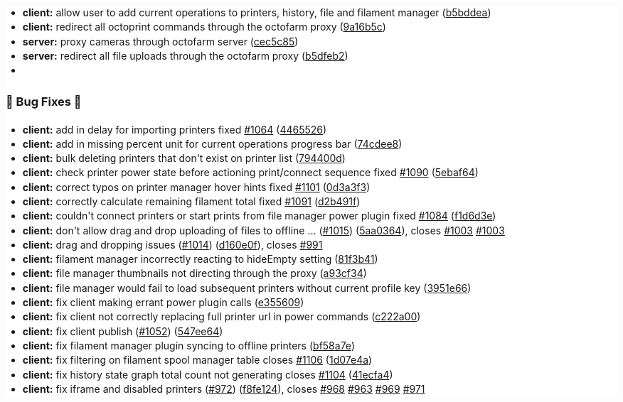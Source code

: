 * **client:** allow user to add current operations to printers, history, file and filament manager ([b5bddea](https://github.com/OctoFarm/OctoFarm/commit/b5bddea47ab6cc2cf7256db99f828ec1eff87724))
* **client:** redirect all octoprint commands through the octofarm proxy ([9a16b5c](https://github.com/OctoFarm/OctoFarm/commit/9a16b5cff05b440ab67295e01236568f52b9ae35))
* **server:** proxy cameras through octofarm server ([cec5c85](https://github.com/OctoFarm/OctoFarm/commit/cec5c85a78a7ba35c4f7c84d10488b2dcd7fce06))
* **server:** redirect all file uploads through the octofarm proxy ([b5dfeb2](https://github.com/OctoFarm/OctoFarm/commit/b5dfeb2d106f4dc8f8b1f91f51a4e36c106bea4c))
* 
### :hammer: Bug Fixes :hammer:

* **client:** add in delay for importing printers fixed [#1064](https://github.com/OctoFarm/OctoFarm/issues/1064) ([4465526](https://github.com/OctoFarm/OctoFarm/commit/4465526697b15d5a6d761399052ee668501a38a1))
* **client:** add in missing percent unit for current operations progress bar ([74cdee8](https://github.com/OctoFarm/OctoFarm/commit/74cdee8b70ced25ed5c9c33f325fd949e698f402))
* **client:** bulk deleting printers that don't exist on printer list ([794400d](https://github.com/OctoFarm/OctoFarm/commit/794400db725cc2c52403452841b10fbba0a98815))
* **client:** check printer power state before actioning print/connect sequence fixed [#1090](https://github.com/OctoFarm/OctoFarm/issues/1090) ([5ebaf64](https://github.com/OctoFarm/OctoFarm/commit/5ebaf641a37c5c8567cbe44db9ddbbba767ca124))
* **client:** correct typos on printer manager hover hints fixed [#1101](https://github.com/OctoFarm/OctoFarm/issues/1101) ([0d3a3f3](https://github.com/OctoFarm/OctoFarm/commit/0d3a3f3159caba2c26a5bafcb618ae031f5c293a))
* **client:** correctly calculate remaining filament total fixed [#1091](https://github.com/OctoFarm/OctoFarm/issues/1091) ([d2b491f](https://github.com/OctoFarm/OctoFarm/commit/d2b491ff3d80adc94ab18f0d057ec9e0640b5f8e))
* **client:** couldn't connect printers or start prints from file manager power plugin fixed [#1084](https://github.com/OctoFarm/OctoFarm/issues/1084) ([f1d6d3e](https://github.com/OctoFarm/OctoFarm/commit/f1d6d3e3442925fb347b575d6f0afc29b0f7ea83))
* **client:** don't allow drag and drop uploading of files to offline … ([#1015](https://github.com/OctoFarm/OctoFarm/issues/1015)) ([5aa0364](https://github.com/OctoFarm/OctoFarm/commit/5aa0364d496b89442796d5e1ddd4031d9b9ad718)), closes [#1003](https://github.com/OctoFarm/OctoFarm/issues/1003) [#1003](https://github.com/OctoFarm/OctoFarm/issues/1003)
* **client:** drag and dropping issues ([#1014](https://github.com/OctoFarm/OctoFarm/issues/1014)) ([d160e0f](https://github.com/OctoFarm/OctoFarm/commit/d160e0f042b3aaf14a31421775812cf64c8557d3)), closes [#991](https://github.com/OctoFarm/OctoFarm/issues/991)
* **client:** filament manager incorrectly reacting to hideEmpty setting ([81f3b41](https://github.com/OctoFarm/OctoFarm/commit/81f3b4188706b0754609418081822bb84a17a11f))
* **client:** file manager thumbnails not directing through the proxy ([a93cf34](https://github.com/OctoFarm/OctoFarm/commit/a93cf346d73486ebc272894226e2f74e200e3ac4))
* **client:** file manager would fail to load subsequent printers without current profile key ([3951e66](https://github.com/OctoFarm/OctoFarm/commit/3951e66cd219f1019d9ea025ee18c743ec117572))
* **client:** fix client making errant power plugin calls ([e355609](https://github.com/OctoFarm/OctoFarm/commit/e35560929f5ebb2be980a60ce5c9780b440cb483))
* **client:** fix client not correctly replacing full printer url in power commands ([c222a00](https://github.com/OctoFarm/OctoFarm/commit/c222a00d334a80157204c8ccdd8bb4c0e62f74c1))
* **client:** fix client publish ([#1052](https://github.com/OctoFarm/OctoFarm/issues/1052)) ([547ee64](https://github.com/OctoFarm/OctoFarm/commit/547ee64f18b60306fdc052ef47f08bfaa29bf046))
* **client:** fix filament manager plugin syncing to offline printers ([bf58a7e](https://github.com/OctoFarm/OctoFarm/commit/bf58a7ecf8c29c91db5920879ecf7084091ab499))
* **client:** fix filtering on filament spool manager table closes [#1106](https://github.com/OctoFarm/OctoFarm/issues/1106) ([1d07e4a](https://github.com/OctoFarm/OctoFarm/commit/1d07e4a7d7ebe25a2cffcd4cfa7392ab77d121df))
* **client:** fix history state graph total count not generating closes [#1104](https://github.com/OctoFarm/OctoFarm/issues/1104) ([41ecfa4](https://github.com/OctoFarm/OctoFarm/commit/41ecfa4a0d6822f7cd1c4e823068ccee823cb52e))
* **client:** fix iframe and disabled printers ([#972](https://github.com/OctoFarm/OctoFarm/issues/972)) ([f8fe124](https://github.com/OctoFarm/OctoFarm/commit/f8fe12477796768529a75f359da1ef4daf7046f3)), closes [#968](https://github.com/OctoFarm/OctoFarm/issues/968) [#963](https://github.com/OctoFarm/OctoFarm/issues/963) [#969](https://github.com/OctoFarm/OctoFarm/issues/969) [#971](https://github.com/OctoFarm/OctoFarm/issues/971)